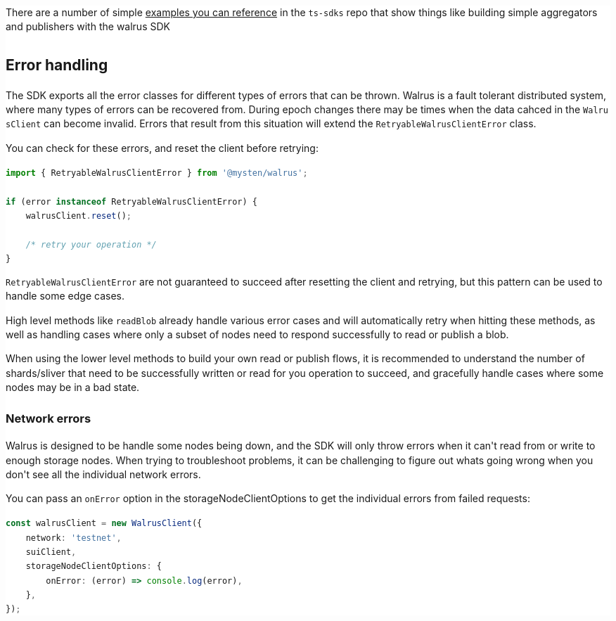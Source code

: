 There are a number of simple
[examples you can reference](https://github.com/MystenLabs/ts-sdks/tree/main/packages/walrus/examples)
in the `ts-sdks` repo that show things like building simple aggregators and publishers with the
walrus SDK

## Error handling

The SDK exports all the error classes for different types of errors that can be thrown. Walrus is a
fault tolerant distributed system, where many types of errors can be recovered from. During epoch
changes there may be times when the data cahced in the `WalrusClient` can become invalid. Errors
that result from this situation will extend the `RetryableWalrusClientError` class.

You can check for these errors, and reset the client before retrying:

```ts
import { RetryableWalrusClientError } from '@mysten/walrus';

if (error instanceof RetryableWalrusClientError) {
	walrusClient.reset();

	/* retry your operation */
}
```

`RetryableWalrusClientError` are not guaranteed to succeed after resetting the client and retrying,
but this pattern can be used to handle some edge cases.

High level methods like `readBlob` already handle various error cases and will automatically retry
when hitting these methods, as well as handling cases where only a subset of nodes need to respond
successfully to read or publish a blob.

When using the lower level methods to build your own read or publish flows, it is recommended to
understand the number of shards/sliver that need to be successfully written or read for you
operation to succeed, and gracefully handle cases where some nodes may be in a bad state.

### Network errors

Walrus is designed to be handle some nodes being down, and the SDK will only throw errors when it
can't read from or write to enough storage nodes. When trying to troubleshoot problems, it can be
challenging to figure out whats going wrong when you don't see all the individual network errors.

You can pass an `onError` option in the storageNodeClientOptions to get the individual errors from
failed requests:

```ts
const walrusClient = new WalrusClient({
	network: 'testnet',
	suiClient,
	storageNodeClientOptions: {
		onError: (error) => console.log(error),
	},
});
```
